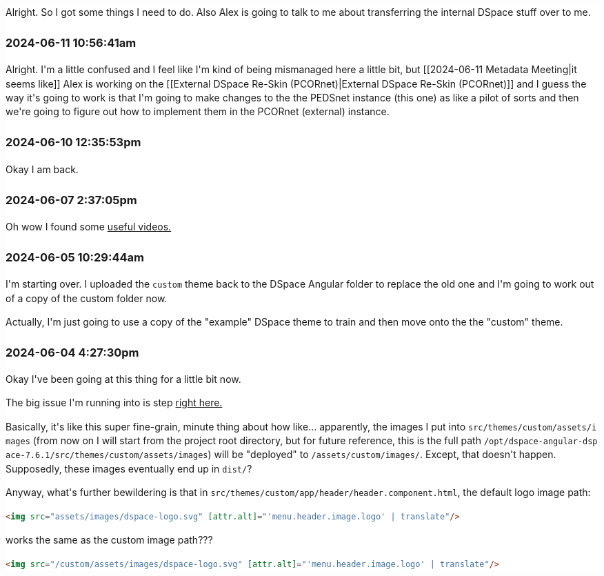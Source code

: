Alright. So I got some things I need to do. Also Alex is going to talk to me about transferring the internal DSpace stuff over to me.

### 2024-06-11 10:56:41am

Alright. I'm a little confused and I feel like I'm kind of being mismanaged here a little bit, but [[2024-06-11 Metadata Meeting|it seems like]] Alex is working on the [[External DSpace Re-Skin (PCORnet)|External DSpace Re-Skin (PCORnet)]] and I guess the way it's going to work is that I'm going to make changes to the the PEDSnet instance (this one) as like a pilot of sorts and then we're going to figure out how to implement them in the PCORnet (external) instance.

### 2024-06-10 12:35:53pm

Okay I am back.

### 2024-06-07 2:37:05pm

Oh wow I found some [useful videos.](https://www.google.com/search?q=dspace+ui&rlz=1C5CHFA_en&oq=dspace+ui&gs_lcrp=EgZjaHJvbWUyCQgAEEUYORiABDIHCAEQABiABDIHCAIQABiABDIHCAMQABiABDIHCAQQABiABDIHCAUQABiABDIGCAYQRRg8MgYIBxBFGDzSAQgyNjQ3ajBqN6gCALACAA&sourceid=chrome&ie=UTF-8)

### 2024-06-05 10:29:44am

I'm starting over. I uploaded the `custom` theme back to the DSpace Angular folder to replace the old one and I'm going to work out of a copy of the custom folder now.

Actually, I'm just going to use a copy of the "example" DSpace theme to train and then move onto the the "custom" theme.

### 2024-06-04 4:27:30pm

Okay I've been going at this thing for a little bit now.

The big issue I'm running into is step [right here.](https://wiki.lyrasis.org/display/DSDOC7x/User+Interface+Customization#UserInterfaceCustomization-ThemeDirectories&DesignPrinciples:~:text=Copy%20your%20logo%20to%20your%20theme%27s%20assets/images/%20folder.%20Anything%20in%20this%20theme%20folder%20will%20be%20deployed%20to%20/assets/%5Btheme%2Dname%5D/images/%20URL%C2%A0%20path.)

Basically, it's like this super fine-grain, minute thing about how like… apparently, the images I put into `src/themes/custom/assets/images` (from now on I will start from the project root directory, but for future reference, this is the full path `/opt/dspace-angular-dspace-7.6.1/src/themes/custom/assets/images`) will be "deployed" to `/assets/custom/images/`. Except, that doesn't happen. Supposedly, these images eventually end up in `dist/`?

Anyway, what's further bewildering is that in `src/themes/custom/app/header/header.component.html`, the default logo image path:

```html
<img src="assets/images/dspace-logo.svg" [attr.alt]="'menu.header.image.logo' | translate"/>
```

works the same as the custom image path???

```html
<img src="/custom/assets/images/dspace-logo.svg" [attr.alt]="'menu.header.image.logo' | translate"/>
```
